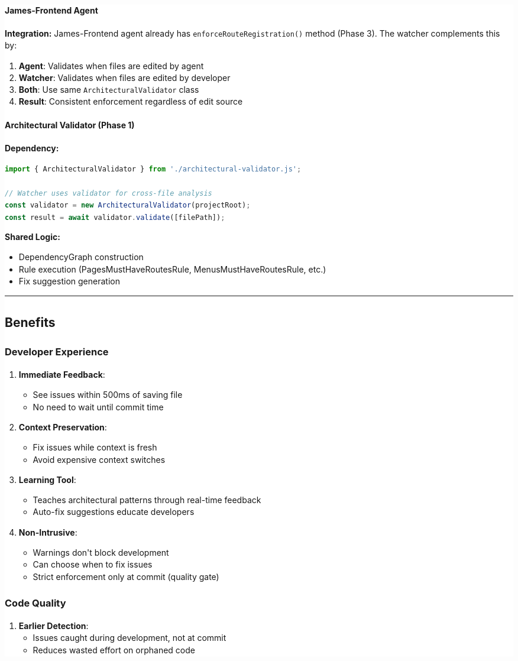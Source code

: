#### James-Frontend Agent

**Integration:**
James-Frontend agent already has `enforceRouteRegistration()` method (Phase 3). The watcher complements this by:

1. **Agent**: Validates when files are edited by agent
2. **Watcher**: Validates when files are edited by developer
3. **Both**: Use same `ArchitecturalValidator` class
4. **Result**: Consistent enforcement regardless of edit source

#### Architectural Validator (Phase 1)

**Dependency:**
```typescript
import { ArchitecturalValidator } from './architectural-validator.js';

// Watcher uses validator for cross-file analysis
const validator = new ArchitecturalValidator(projectRoot);
const result = await validator.validate([filePath]);
```

**Shared Logic:**
- DependencyGraph construction
- Rule execution (PagesMustHaveRoutesRule, MenusMustHaveRoutesRule, etc.)
- Fix suggestion generation

---

## Benefits

### Developer Experience

1. **Immediate Feedback**:
   - See issues within 500ms of saving file
   - No need to wait until commit time

2. **Context Preservation**:
   - Fix issues while context is fresh
   - Avoid expensive context switches

3. **Learning Tool**:
   - Teaches architectural patterns through real-time feedback
   - Auto-fix suggestions educate developers

4. **Non-Intrusive**:
   - Warnings don't block development
   - Can choose when to fix issues
   - Strict enforcement only at commit (quality gate)

### Code Quality

1. **Earlier Detection**:
   - Issues caught during development, not at commit
   - Reduces wasted effort on orphaned code
